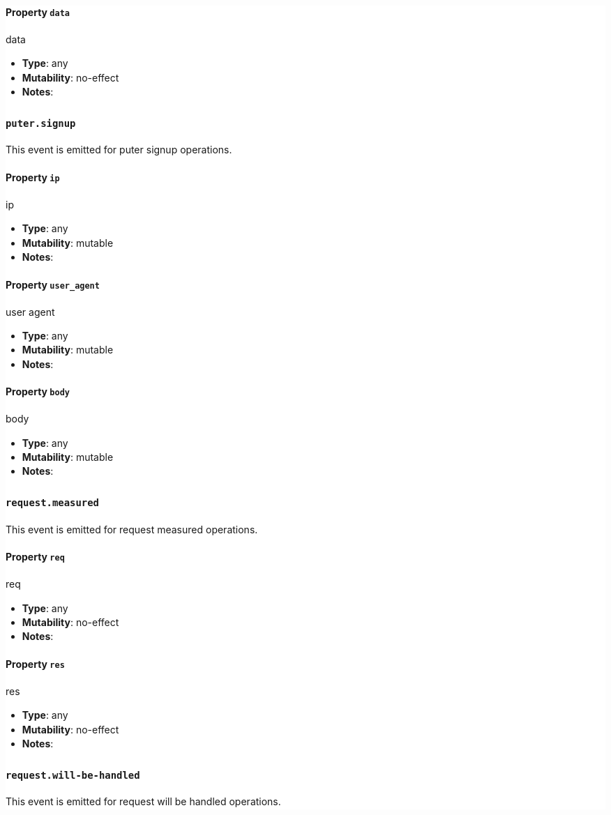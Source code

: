 #### Property `data`

data
- **Type**: any
- **Mutability**: no-effect
- **Notes**:


### `puter.signup`

This event is emitted for puter signup operations.

#### Property `ip`

ip
- **Type**: any
- **Mutability**: mutable
- **Notes**:

#### Property `user_agent`

user agent
- **Type**: any
- **Mutability**: mutable
- **Notes**:

#### Property `body`

body
- **Type**: any
- **Mutability**: mutable
- **Notes**:


### `request.measured`

This event is emitted for request measured operations.

#### Property `req`

req
- **Type**: any
- **Mutability**: no-effect
- **Notes**:

#### Property `res`

res
- **Type**: any
- **Mutability**: no-effect
- **Notes**:


### `request.will-be-handled`

This event is emitted for request will be handled operations.
